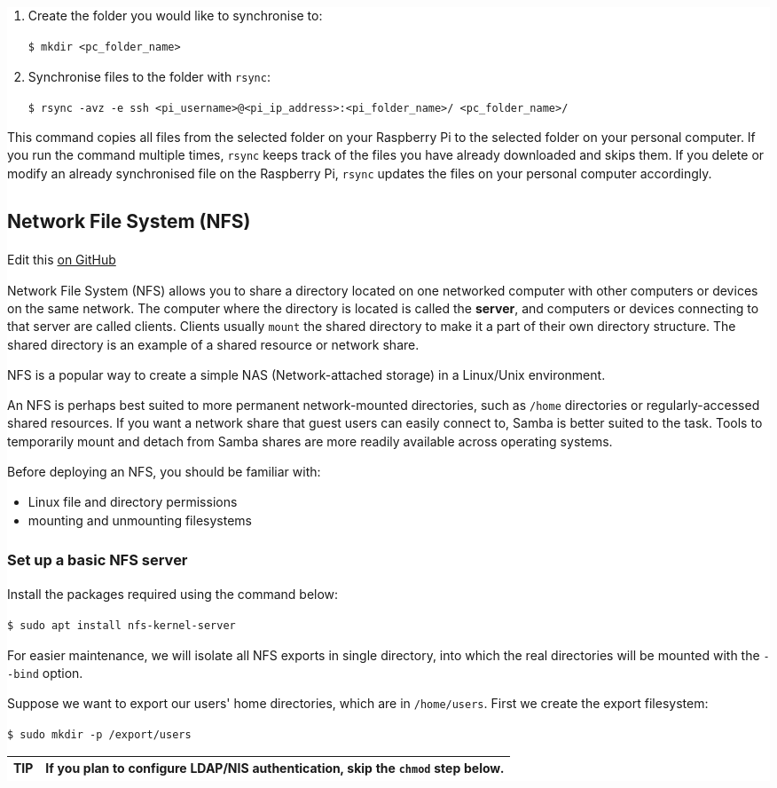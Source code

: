 1. Create the folder you would like to synchronise to:

    ```
    $ mkdir <pc_folder_name>
    ```
2. Synchronise files to the folder with `rsync`:

    ```
    $ rsync -avz -e ssh <pi_username>@<pi_ip_address>:<pi_folder_name>/ <pc_folder_name>/
    ```

This command copies all files from the selected folder on your Raspberry Pi to the selected folder on your personal computer. If you run the command multiple times, `rsync` keeps track of the files you have already downloaded and skips them. If you delete or modify an already synchronised file on the Raspberry Pi, `rsync` updates the files on your personal computer accordingly.

## Network File System (NFS)

Edit this [on GitHub](https://github.com/raspberrypi/documentation/blob/develop/documentation/asciidoc/computers/remote-access/nfs.adoc)

Network File System (NFS) allows you to share a directory located on one networked computer with other computers or devices on the same network. The computer where the directory is located is called the **server**, and computers or devices connecting to that server are called clients. Clients usually `mount` the shared directory to make it a part of their own directory structure. The shared directory is an example of a shared resource or network share.

NFS is a popular way to create a simple NAS (Network-attached storage) in a Linux/Unix environment.

An NFS is perhaps best suited to more permanent network-mounted directories, such as `/home` directories or regularly-accessed shared resources. If you want a network share that guest users can easily connect to, Samba is better suited to the task. Tools to temporarily mount and detach from Samba shares are more readily available across operating systems.

Before deploying an NFS, you should be familiar with:

* Linux file and directory permissions
* mounting and unmounting filesystems

### Set up a basic NFS server

Install the packages required using the command below:

```
$ sudo apt install nfs-kernel-server
```

For easier maintenance, we will isolate all NFS exports in single directory, into which the real directories will be mounted with the `--bind` option.

Suppose we want to export our users' home directories, which are in `/home/users`. First we create the export filesystem:

```
$ sudo mkdir -p /export/users
```

| TIP | If you plan to configure LDAP/NIS authentication, skip the `chmod` step below. |
| ----- | ------------------------------------------------------------------------- |
